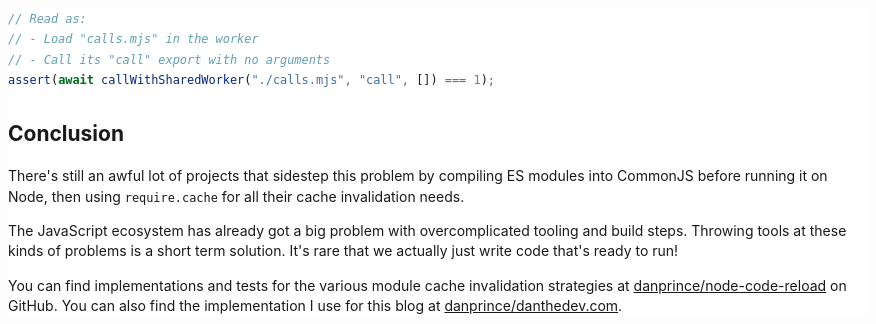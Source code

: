```js
// Read as:
// - Load "calls.mjs" in the worker
// - Call its "call" export with no arguments
assert(await callWithSharedWorker("./calls.mjs", "call", []) === 1);
```

## Conclusion
There's still an awful lot of projects that sidestep this problem by compiling ES modules into CommonJS before running it on Node, then using `require.cache` for all their cache invalidation needs.

The JavaScript ecosystem has already got a big problem with overcomplicated tooling and build steps. Throwing tools at these kinds of problems is a short term solution. It's rare that we actually just write code that's ready to run!

You can find implementations and tests for the various module cache invalidation strategies at [danprince/node-code-reload](https://github.com/danprince/node-code-reload) on GitHub. You can also find the implementation I use for this blog at [danprince/danthedev.com](https://github.com/danprince/danthedev.com).

[^naming-things]: Calls, called, `call`. After writing a whole post about cache invalidation, it seems fitting to also struggle with naming things.
